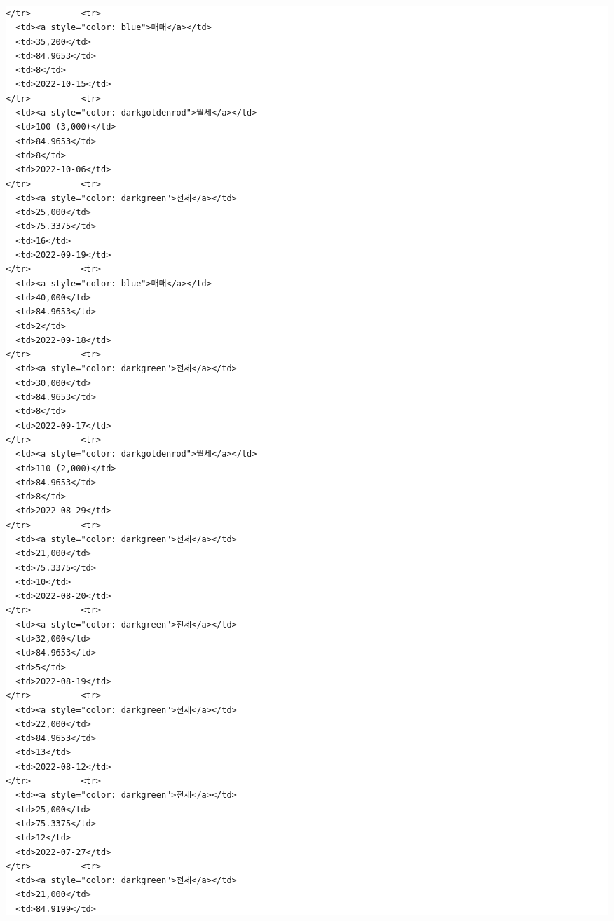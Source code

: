     </tr>          <tr>
      <td><a style="color: blue">매매</a></td>
      <td>35,200</td>
      <td>84.9653</td>
      <td>8</td>
      <td>2022-10-15</td>
    </tr>          <tr>
      <td><a style="color: darkgoldenrod">월세</a></td>
      <td>100 (3,000)</td>
      <td>84.9653</td>
      <td>8</td>
      <td>2022-10-06</td>
    </tr>          <tr>
      <td><a style="color: darkgreen">전세</a></td>
      <td>25,000</td>
      <td>75.3375</td>
      <td>16</td>
      <td>2022-09-19</td>
    </tr>          <tr>
      <td><a style="color: blue">매매</a></td>
      <td>40,000</td>
      <td>84.9653</td>
      <td>2</td>
      <td>2022-09-18</td>
    </tr>          <tr>
      <td><a style="color: darkgreen">전세</a></td>
      <td>30,000</td>
      <td>84.9653</td>
      <td>8</td>
      <td>2022-09-17</td>
    </tr>          <tr>
      <td><a style="color: darkgoldenrod">월세</a></td>
      <td>110 (2,000)</td>
      <td>84.9653</td>
      <td>8</td>
      <td>2022-08-29</td>
    </tr>          <tr>
      <td><a style="color: darkgreen">전세</a></td>
      <td>21,000</td>
      <td>75.3375</td>
      <td>10</td>
      <td>2022-08-20</td>
    </tr>          <tr>
      <td><a style="color: darkgreen">전세</a></td>
      <td>32,000</td>
      <td>84.9653</td>
      <td>5</td>
      <td>2022-08-19</td>
    </tr>          <tr>
      <td><a style="color: darkgreen">전세</a></td>
      <td>22,000</td>
      <td>84.9653</td>
      <td>13</td>
      <td>2022-08-12</td>
    </tr>          <tr>
      <td><a style="color: darkgreen">전세</a></td>
      <td>25,000</td>
      <td>75.3375</td>
      <td>12</td>
      <td>2022-07-27</td>
    </tr>          <tr>
      <td><a style="color: darkgreen">전세</a></td>
      <td>21,000</td>
      <td>84.9199</td>